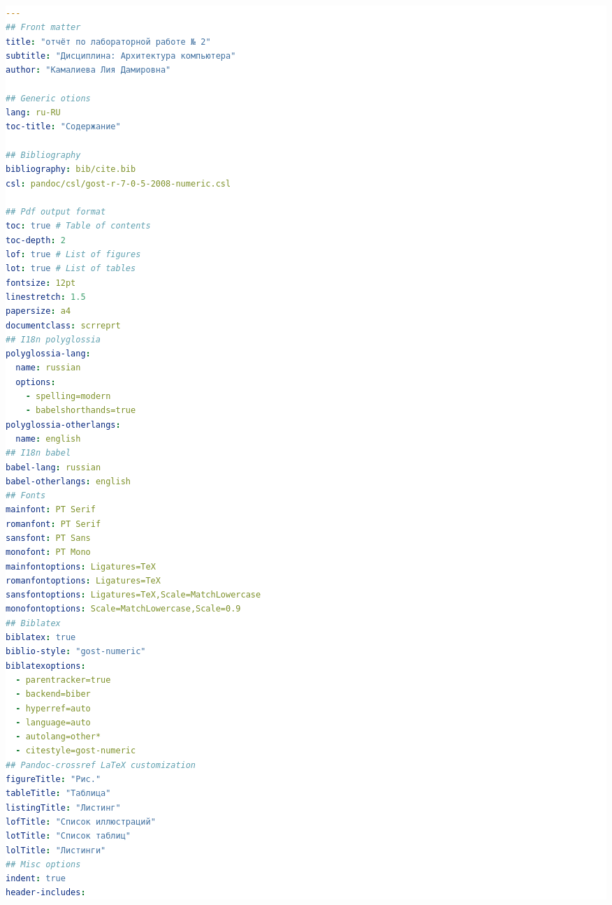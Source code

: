 ```yaml
---
## Front matter
title: "отчёт по лабораторной работе № 2"
subtitle: "Дисциплина: Архитектура компьютера"
author: "Камалиева Лия Дамировна"

## Generic otions
lang: ru-RU
toc-title: "Содержание"

## Bibliography
bibliography: bib/cite.bib
csl: pandoc/csl/gost-r-7-0-5-2008-numeric.csl

## Pdf output format
toc: true # Table of contents
toc-depth: 2
lof: true # List of figures
lot: true # List of tables
fontsize: 12pt
linestretch: 1.5
papersize: a4
documentclass: scrreprt
## I18n polyglossia
polyglossia-lang:
  name: russian
  options:
	- spelling=modern
	- babelshorthands=true
polyglossia-otherlangs:
  name: english
## I18n babel
babel-lang: russian
babel-otherlangs: english
## Fonts
mainfont: PT Serif
romanfont: PT Serif
sansfont: PT Sans
monofont: PT Mono
mainfontoptions: Ligatures=TeX
romanfontoptions: Ligatures=TeX
sansfontoptions: Ligatures=TeX,Scale=MatchLowercase
monofontoptions: Scale=MatchLowercase,Scale=0.9
## Biblatex
biblatex: true
biblio-style: "gost-numeric"
biblatexoptions:
  - parentracker=true
  - backend=biber
  - hyperref=auto
  - language=auto
  - autolang=other*
  - citestyle=gost-numeric
## Pandoc-crossref LaTeX customization
figureTitle: "Рис."
tableTitle: "Таблица"
listingTitle: "Листинг"
lofTitle: "Список иллюстраций"
lotTitle: "Список таблиц"
lolTitle: "Листинги"
## Misc options
indent: true
header-includes:
```